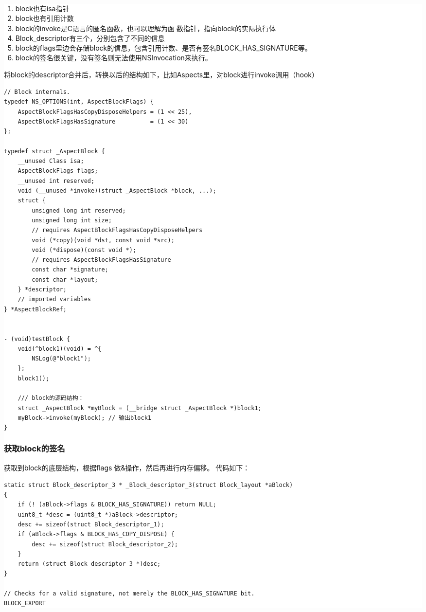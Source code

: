 1. block也有isa指针
2. block也有引用计数
3. block的invoke是C语言的匿名函数，也可以理解为函 数指针，指向block的实际执行体
4. Block_descriptor有三个，分别包含了不同的信息
5. block的flags里边会存储block的信息，包含引用计数、是否有签名BLOCK_HAS_SIGNATURE等。
6. block的签名很关键，没有签名则无法使用NSInvocation来执行。

将block的descriptor合并后，转换以后的结构如下，比如Aspects里，对block进行invoke调用（hook）
```
// Block internals.
typedef NS_OPTIONS(int, AspectBlockFlags) {
	AspectBlockFlagsHasCopyDisposeHelpers = (1 << 25),
	AspectBlockFlagsHasSignature          = (1 << 30)
};

typedef struct _AspectBlock {
	__unused Class isa;
	AspectBlockFlags flags;
	__unused int reserved;
	void (__unused *invoke)(struct _AspectBlock *block, ...);
	struct {
		unsigned long int reserved;
		unsigned long int size;
		// requires AspectBlockFlagsHasCopyDisposeHelpers
		void (*copy)(void *dst, const void *src);
		void (*dispose)(const void *);
		// requires AspectBlockFlagsHasSignature
		const char *signature;
		const char *layout;
	} *descriptor;
	// imported variables
} *AspectBlockRef;


- (void)testBlock {
    void(^block1)(void) = ^{
        NSLog(@"block1");
    };
    block1();
    
    /// block的源码结构：
    struct _AspectBlock *myBlock = (__bridge struct _AspectBlock *)block1;
    myBlock->invoke(myBlock); // 输出block1
}

```

### 获取block的签名
获取到block的底层结构，根据flags 做&操作，然后再进行内存偏移。
代码如下：
```
static struct Block_descriptor_3 * _Block_descriptor_3(struct Block_layout *aBlock)
{
    if (! (aBlock->flags & BLOCK_HAS_SIGNATURE)) return NULL;
    uint8_t *desc = (uint8_t *)aBlock->descriptor;
    desc += sizeof(struct Block_descriptor_1);
    if (aBlock->flags & BLOCK_HAS_COPY_DISPOSE) {
        desc += sizeof(struct Block_descriptor_2);
    }
    return (struct Block_descriptor_3 *)desc;
}

// Checks for a valid signature, not merely the BLOCK_HAS_SIGNATURE bit.
BLOCK_EXPORT
```